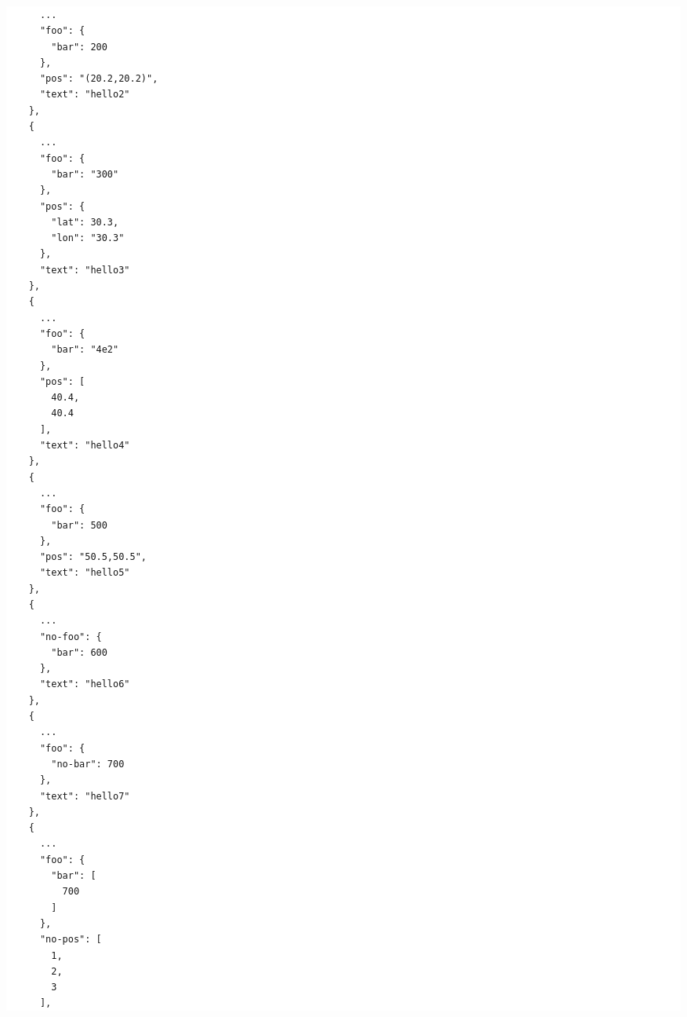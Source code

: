 ```{.sh}
      ...
      "foo": {
        "bar": 200
      },
      "pos": "(20.2,20.2)",
      "text": "hello2"
    },
    {
      ...
      "foo": {
        "bar": "300"
      },
      "pos": {
        "lat": 30.3,
        "lon": "30.3"
      },
      "text": "hello3"
    },
    {
      ...
      "foo": {
        "bar": "4e2"
      },
      "pos": [
        40.4,
        40.4
      ],
      "text": "hello4"
    },
    {
      ...
      "foo": {
        "bar": 500
      },
      "pos": "50.5,50.5",
      "text": "hello5"
    },
    {
      ...
      "no-foo": {
        "bar": 600
      },
      "text": "hello6"
    },
    {
      ...
      "foo": {
        "no-bar": 700
      },
      "text": "hello7"
    },
    {
      ...
      "foo": {
        "bar": [
          700
        ]
      },
      "no-pos": [
        1,
        2,
        3
      ],
```